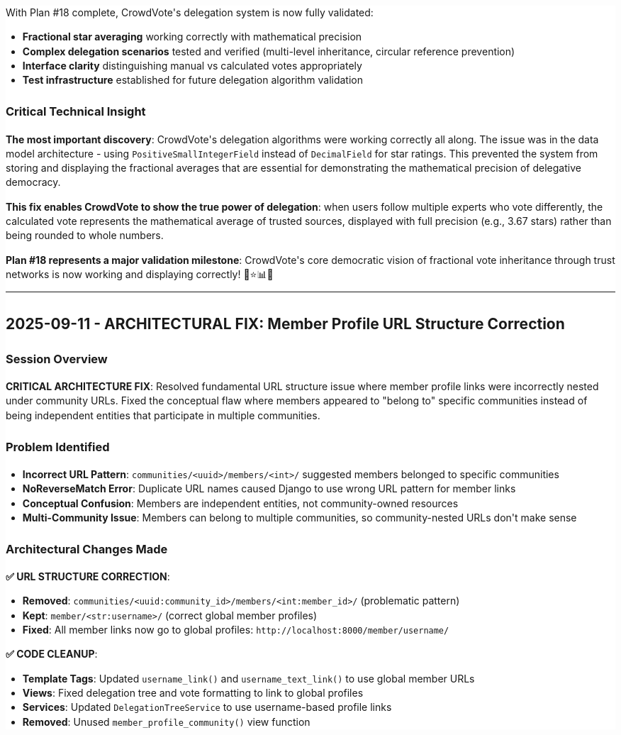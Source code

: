 With Plan #18 complete, CrowdVote's delegation system is now fully validated:
- **Fractional star averaging** working correctly with mathematical precision
- **Complex delegation scenarios** tested and verified (multi-level inheritance, circular reference prevention)
- **Interface clarity** distinguishing manual vs calculated votes appropriately
- **Test infrastructure** established for future delegation algorithm validation

### Critical Technical Insight

**The most important discovery**: CrowdVote's delegation algorithms were working correctly all along. The issue was in the data model architecture - using `PositiveSmallIntegerField` instead of `DecimalField` for star ratings. This prevented the system from storing and displaying the fractional averages that are essential for demonstrating the mathematical precision of delegative democracy.

**This fix enables CrowdVote to show the true power of delegation**: when users follow multiple experts who vote differently, the calculated vote represents the mathematical average of trusted sources, displayed with full precision (e.g., 3.67 stars) rather than being rounded to whole numbers.

**Plan #18 represents a major validation milestone**: CrowdVote's core democratic vision of fractional vote inheritance through trust networks is now working and displaying correctly! 🎯⭐📊✨

---

## 2025-09-11 - ARCHITECTURAL FIX: Member Profile URL Structure Correction

### Session Overview
**CRITICAL ARCHITECTURE FIX**: Resolved fundamental URL structure issue where member profile links were incorrectly nested under community URLs. Fixed the conceptual flaw where members appeared to "belong to" specific communities instead of being independent entities that participate in multiple communities.

### Problem Identified
- **Incorrect URL Pattern**: `communities/<uuid>/members/<int>/` suggested members belonged to specific communities
- **NoReverseMatch Error**: Duplicate URL names caused Django to use wrong URL pattern for member links
- **Conceptual Confusion**: Members are independent entities, not community-owned resources
- **Multi-Community Issue**: Members can belong to multiple communities, so community-nested URLs don't make sense

### Architectural Changes Made

**✅ URL STRUCTURE CORRECTION**:
- **Removed**: `communities/<uuid:community_id>/members/<int:member_id>/` (problematic pattern)
- **Kept**: `member/<str:username>/` (correct global member profiles)
- **Fixed**: All member links now go to global profiles: `http://localhost:8000/member/username/`

**✅ CODE CLEANUP**:
- **Template Tags**: Updated `username_link()` and `username_text_link()` to use global member URLs
- **Views**: Fixed delegation tree and vote formatting to link to global profiles
- **Services**: Updated `DelegationTreeService` to use username-based profile links
- **Removed**: Unused `member_profile_community()` view function
